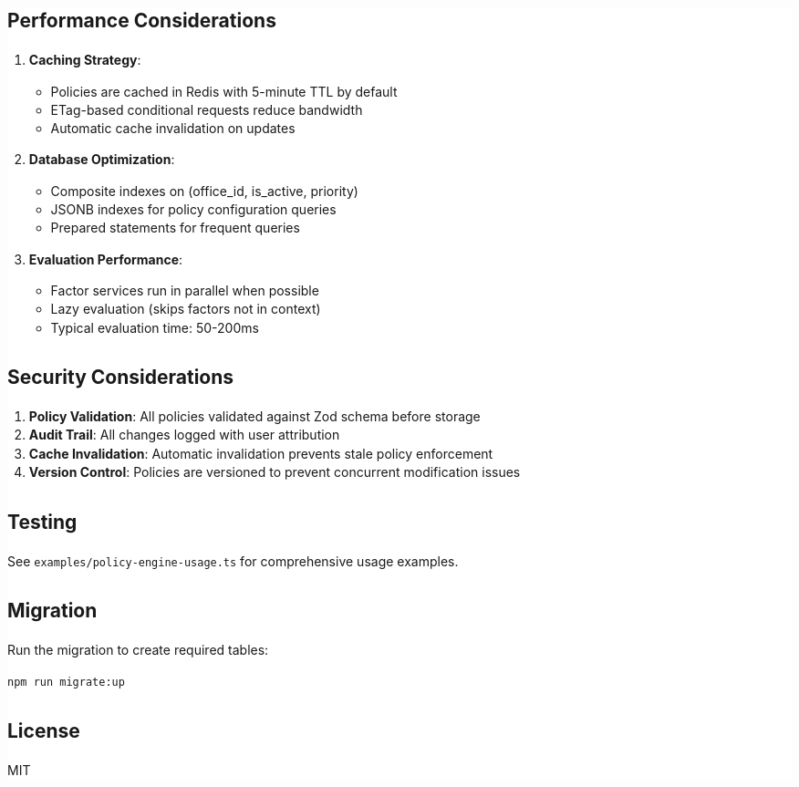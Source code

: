 ## Performance Considerations

1. **Caching Strategy**:
   - Policies are cached in Redis with 5-minute TTL by default
   - ETag-based conditional requests reduce bandwidth
   - Automatic cache invalidation on updates

2. **Database Optimization**:
   - Composite indexes on (office_id, is_active, priority)
   - JSONB indexes for policy configuration queries
   - Prepared statements for frequent queries

3. **Evaluation Performance**:
   - Factor services run in parallel when possible
   - Lazy evaluation (skips factors not in context)
   - Typical evaluation time: 50-200ms

## Security Considerations

1. **Policy Validation**: All policies validated against Zod schema before storage
2. **Audit Trail**: All changes logged with user attribution
3. **Cache Invalidation**: Automatic invalidation prevents stale policy enforcement
4. **Version Control**: Policies are versioned to prevent concurrent modification issues

## Testing

See `examples/policy-engine-usage.ts` for comprehensive usage examples.

## Migration

Run the migration to create required tables:

```bash
npm run migrate:up
```

## License

MIT
